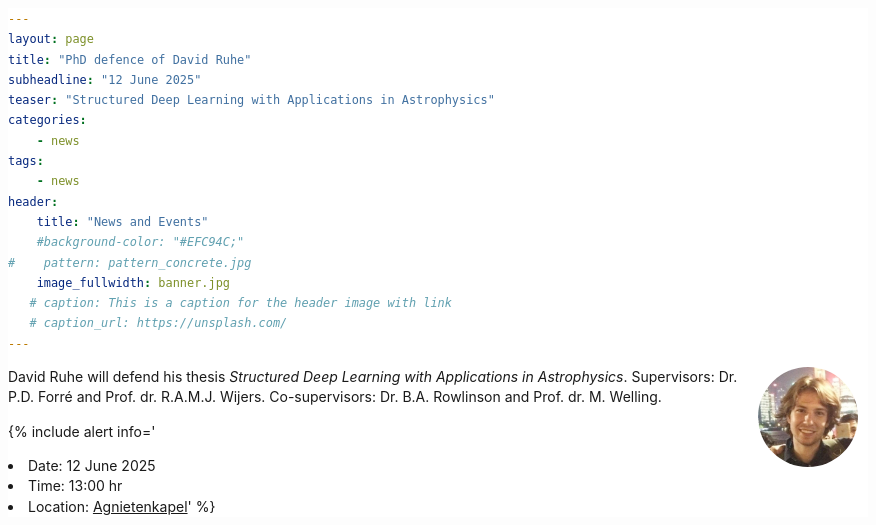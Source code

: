 ```yaml
---
layout: page
title: "PhD defence of David Ruhe"
subheadline: "12 June 2025"
teaser: "Structured Deep Learning with Applications in Astrophysics"
categories:
    - news
tags:
    - news
header:
    title: "News and Events"
    #background-color: "#EFC94C;"
#    pattern: pattern_concrete.jpg
    image_fullwidth: banner.jpg
   # caption: This is a caption for the header image with link
   # caption_url: https://unsplash.com/
---
```


 <img src="../../members/DavidRuhe.jpg"
     alt="David Ruhe"
     width="100"
     style="float: right; margin-right: 10px; border-radius:50%;" />

David Ruhe will defend his thesis *Structured Deep Learning with Applications in Astrophysics*.
Supervisors: Dr. P.D. Forré and Prof. dr. R.A.M.J. Wijers. Co-supervisors: Dr. B.A. Rowlinson and Prof. dr. M. Welling.

{% include alert info='
<li>Date: 12 June 2025
<li>Time: 13:00 hr
<li>Location: <a href="https://ivi.uva.nl/shared/locaties/en/binnenstad/agnietenkapel.html">Agnietenkapel</a>' %}
